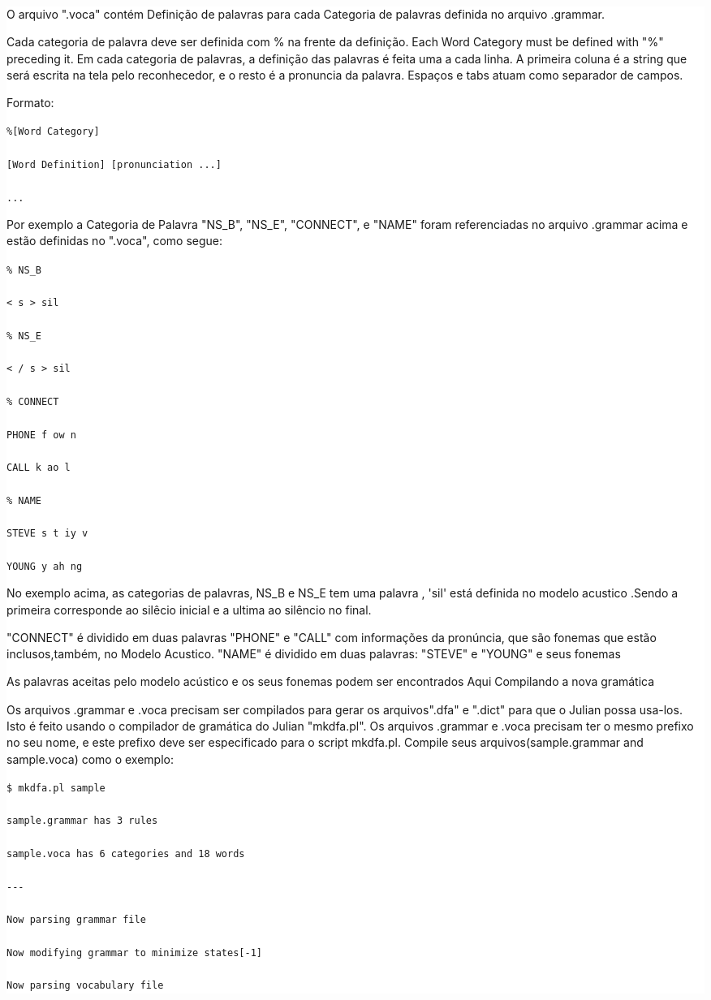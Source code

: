 O arquivo ".voca" contém Definição de palavras para cada Categoria de palavras definida no arquivo .grammar.

Cada categoria de palavra deve ser definida com % na frente da definição. Each Word Category must be defined with "%" preceding it. Em cada categoria de palavras, a definição das palavras é feita uma a cada linha. A primeira coluna é a string que será escrita na tela pelo reconhecedor, e o resto é a pronuncia da palavra. Espaços e tabs atuam como separador de campos.

Formato:
```
%[Word Category]

[Word Definition] [pronunciation ...]

...
```
Por exemplo a Categoria de Palavra "NS\_B", "NS\_E", "CONNECT", e "NAME" foram referenciadas no arquivo .grammar acima e estão definidas no ".voca", como segue:
```
% NS_B

< s > sil

% NS_E

< / s > sil

% CONNECT

PHONE f ow n

CALL k ao l

% NAME

STEVE s t iy v

YOUNG y ah ng
```
No exemplo acima, as categorias de palavras, NS\_B e NS\_E tem uma palavra , 'sil' está definida no modelo acustico .Sendo a primeira corresponde ao silêcio inicial e a ultima ao silêncio no final.

"CONNECT" é dividido em duas palavras "PHONE" e "CALL" com informações da pronúncia, que são fonemas que estão inclusos,também, no Modelo Acustico. "NAME" é dividido em duas palavras: "STEVE" e "YOUNG" e seus fonemas

As palavras aceitas pelo modelo acústico e os seus fonemas podem ser encontrados Aqui
Compilando a nova gramática

Os arquivos .grammar e .voca precisam ser compilados para gerar os arquivos".dfa" e ".dict" para que o Julian possa usa-los. Isto é feito usando o compilador de gramática do Julian "mkdfa.pl". Os arquivos .grammar e .voca precisam ter o mesmo prefixo no seu nome, e este prefixo deve ser especificado para o script mkdfa.pl. Compile seus arquivos(sample.grammar and sample.voca) como o exemplo:
```
$ mkdfa.pl sample

sample.grammar has 3 rules

sample.voca has 6 categories and 18 words

---

Now parsing grammar file

Now modifying grammar to minimize states[-1]

Now parsing vocabulary file
```